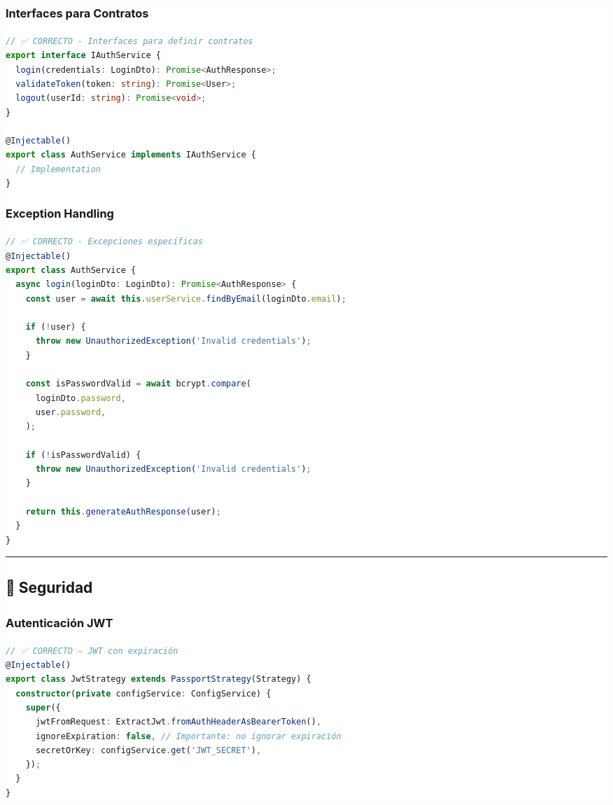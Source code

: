### Interfaces para Contratos

```typescript
// ✅ CORRECTO - Interfaces para definir contratos
export interface IAuthService {
  login(credentials: LoginDto): Promise<AuthResponse>;
  validateToken(token: string): Promise<User>;
  logout(userId: string): Promise<void>;
}

@Injectable()
export class AuthService implements IAuthService {
  // Implementation
}
```

### Exception Handling

```typescript
// ✅ CORRECTO - Excepciones específicas
@Injectable()
export class AuthService {
  async login(loginDto: LoginDto): Promise<AuthResponse> {
    const user = await this.userService.findByEmail(loginDto.email);

    if (!user) {
      throw new UnauthorizedException('Invalid credentials');
    }

    const isPasswordValid = await bcrypt.compare(
      loginDto.password,
      user.password,
    );

    if (!isPasswordValid) {
      throw new UnauthorizedException('Invalid credentials');
    }

    return this.generateAuthResponse(user);
  }
}
```

---

## 🔐 Seguridad

### Autenticación JWT

```typescript
// ✅ CORRECTO - JWT con expiración
@Injectable()
export class JwtStrategy extends PassportStrategy(Strategy) {
  constructor(private configService: ConfigService) {
    super({
      jwtFromRequest: ExtractJwt.fromAuthHeaderAsBearerToken(),
      ignoreExpiration: false, // Importante: no ignorar expiración
      secretOrKey: configService.get('JWT_SECRET'),
    });
  }
}
```
